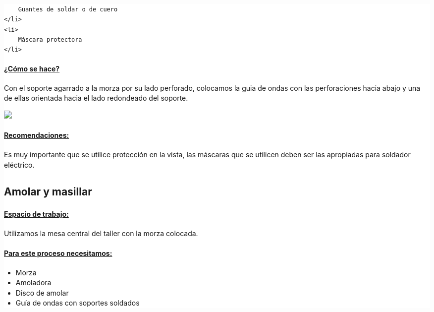         Guantes de soldar o de cuero
    </li>
    <li>
        Máscara protectora
    </li>
</ul>


<h4>
    <u>
        ¿Cómo se hace?
    </u>
</h4>

<p>
    Con el soporte agarrado a la morza por su lado perforado, colocamos la guia de ondas con las perforaciones hacia abajo y una de ellas orientada hacia el lado redondeado del soporte.  
</p>

<img src="https://i.imgur.com/03QkQWv.jpg" width="250">



 <h4>
    <u>
        Recomendaciones:
    </u>
</h4>

<p>
    Es muy importante que se utilice protección en la vista, las máscaras que se utilicen deben ser las apropiadas para soldador eléctrico.
    
</p>


<h2>
    Amolar y masillar
</h2>

<h4>
    <u>
        Espacio de trabajo:
    </u>
</h4>


<p>
    Utilizamos la mesa central del taller con la morza colocada.
</p>

<h4>
    <u>
      Para este proceso necesitamos: 
    </u>
</h4>

<ul>
    <li>
        Morza
    </li>
    <li>
        Amoladora
    </li>
    <li>
        Disco de amolar
    </li>
    <li>
        Guía de ondas con soportes soldados
    </li>